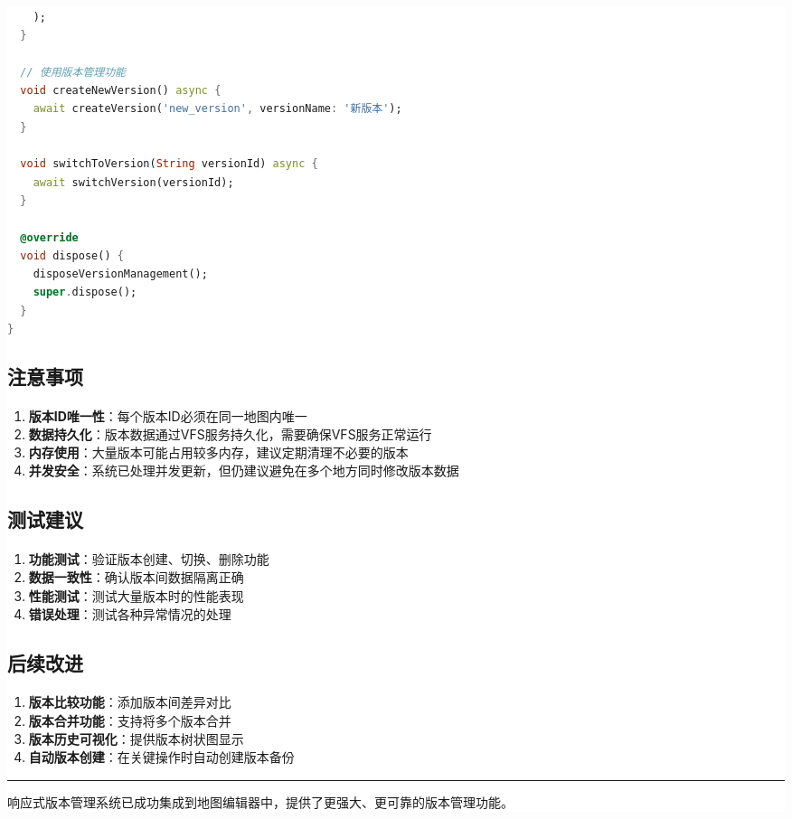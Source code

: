 ```dart
    );
  }
  
  // 使用版本管理功能
  void createNewVersion() async {
    await createVersion('new_version', versionName: '新版本');
  }
  
  void switchToVersion(String versionId) async {
    await switchVersion(versionId);
  }
  
  @override
  void dispose() {
    disposeVersionManagement();
    super.dispose();
  }
}
```

## 注意事项

1. **版本ID唯一性**：每个版本ID必须在同一地图内唯一
2. **数据持久化**：版本数据通过VFS服务持久化，需要确保VFS服务正常运行
3. **内存使用**：大量版本可能占用较多内存，建议定期清理不必要的版本
4. **并发安全**：系统已处理并发更新，但仍建议避免在多个地方同时修改版本数据

## 测试建议

1. **功能测试**：验证版本创建、切换、删除功能
2. **数据一致性**：确认版本间数据隔离正确
3. **性能测试**：测试大量版本时的性能表现
4. **错误处理**：测试各种异常情况的处理

## 后续改进

1. **版本比较功能**：添加版本间差异对比
2. **版本合并功能**：支持将多个版本合并
3. **版本历史可视化**：提供版本树状图显示
4. **自动版本创建**：在关键操作时自动创建版本备份

---

响应式版本管理系统已成功集成到地图编辑器中，提供了更强大、更可靠的版本管理功能。
